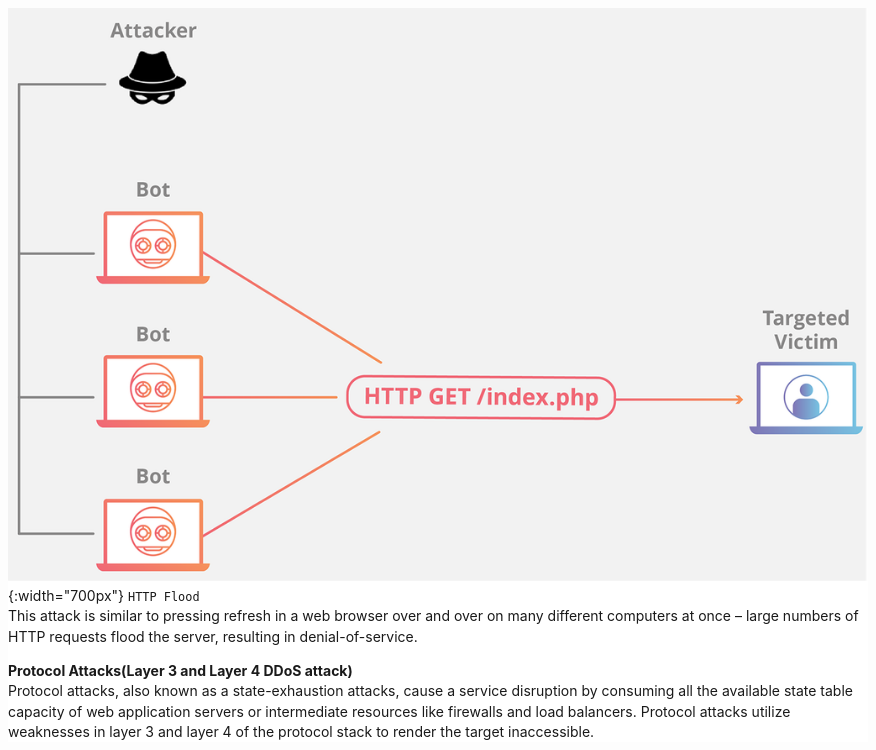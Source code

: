 ![image](/assets/images/architecture/3801/http-flood-ddos-attack.png){:width="700px"}
`HTTP Flood`  
This attack is similar to pressing refresh in a web browser over and over on many different computers at once – large numbers of HTTP requests flood the server, resulting in denial-of-service.

**Protocol Attacks(Layer 3 and Layer 4 DDoS attack)**  
Protocol attacks, also known as a state-exhaustion attacks, cause a service disruption by consuming all the available state table capacity of web application servers or intermediate resources like firewalls and load balancers. Protocol attacks utilize weaknesses in layer 3 and layer 4 of the protocol stack to render the target inaccessible.